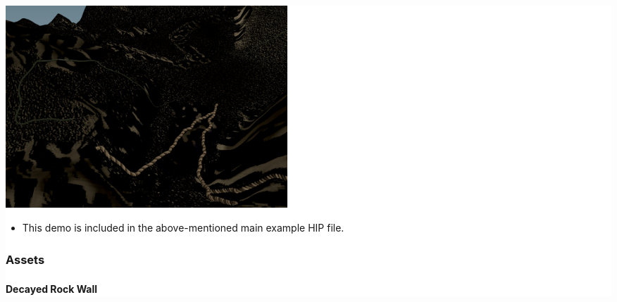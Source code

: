 <img src="./assets/traversing_vines_and_ropes_demo.png" width="400"/>

- This demo is included in the above-mentioned main example HIP file.

### Assets

#### Decayed Rock Wall
